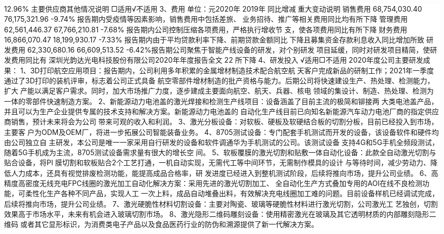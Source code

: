 12.96%
主要供应商其他情况说明
□适用√不适用
3、费用
单位：元2020年
2019年
同比增减
重大变动说明
销售费用
68,754,030.40
76,175,321.96
-9.74%
报告期内受疫情等因素影响，销售费用中包括差旅、
业务招待、推广等相关费用同比均有所下降
管理费用
62,561,446.37
67,766,210.81
-7.68%
报告期内公司控制压缩各项费用，严格执行增收节
支，使各项费用同比有所下降
财务费用
16,866,070.47
18,199,930.17
-7.33%
报告期内由于平均贷款利率下降、前期贷款金额同比
下降且募集资金存款利息收入同比增加所致
研发费用
62,330,680.16
66,609,513.52
-6.42%报告期公司聚焦于智能产线设备的研发，对个别研发
项目延缓，同时对研发项目精简，使研发费用同比有
深圳光韵达光电科技股份有限公司2020年年度报告全文
22
所下降
4、研发投入
√适用□不适用
2020年度公司主要研发成果：
1、3D打印航空应用项目：报告期内，公司利用多年积累的金属增材制造技术配合航空航
天客户完成新品的研制工作；2021年一季度通过了3D打印的装机评审，标志着公司正式具备
航空零部件增材制造的批产资格与能力。后期公司将快速建设生产、热处理、检测能力，扩大
产能以满足客户需求。同时，加大市场推广力度，逐步建成主要面向航空、航天、兵器、核电
领域的集设计、制造、热处理、检测为一体的零部件快速制造方案。
2、新能源动力电池盖的激光焊接和检测生产线项目：设备涵盖了目前主流的极简和铆接两
大类电池盖产品，并且可以为生产企业提供专属的技术支持和解决方案。新能源动力电池盖的
自动化生产线目前已向知名新能源汽车动力电池厂商的指定供应商销售，预计未来将会为公司
带来可观的收入和利润。
3、激光分板设备：对软板、硬板及软硬结合板的切割分板，目前已经投入到市场，主要客
户为ODM及OEM厂，将进一步拓展公司智能装备业务。
4、8705测试设备：专门配套手机测试而开发的设备，该设备软件和硬件均由公司独立自
主研发，本公司是唯一一家采用自行研发的设备和软件调通华为手机测试的公司。该测试设备
支持4G和5G手机全频段测试，随着5G手机成为主流，8705测试设备需求量有很大的增长空
间。
5、软板覆膜的激光切割和贴敷一体自动化设备：此款全自动激光切割与贴合设备，将PI
膜切割和软板贴合2个工艺打通，一机自动实现，无需代工等中间环节，无需制作模具的设计
与等待时间，减少劳动力、降低人力成本，还具有视觉排废检测功能，能提高成品合格率，研
发进度已经进入到整机测试阶段，后续将推向市场，提升公司业绩。
6、高精度高密度无线充电FPC线圈的激光加工自动化解决方案：采用先进的激光切割加工、
全自动化生产方式叠加专用的AOI在线不良检测功能，可柔性化生产各种不同产品，实现人工
一次上料，成品自动堆叠出料，有效解决充电线圈加工难的问题。目前设备样机已经调试完成，
后续将推向市场，提升公司业绩。
7、激光硬脆性材料切割设备：主要对陶瓷、玻璃等硬脆性材料进行激光切割，公司激光工
艺独创，切割效果高于市场水平，未来有机会进入玻璃切割市场。
8、激光隐形二维码雕刻设备：使用精密激光在玻璃及其它透明材质的内部雕刻隐形二维码
或者其它显形标识，为消费类电子产品以及食品医药行业的防伪和溯源提供了新一代解决方案。